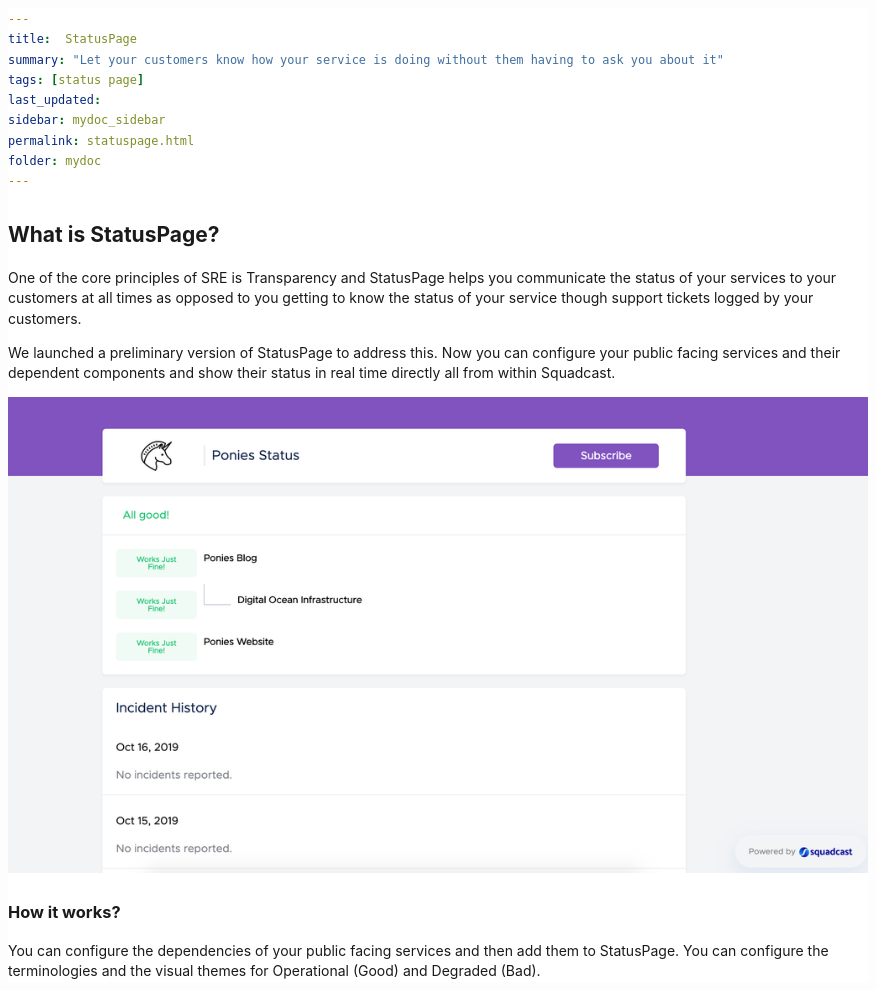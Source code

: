 ```yaml
---
title:  StatusPage
summary: "Let your customers know how your service is doing without them having to ask you about it"
tags: [status page]
last_updated: 
sidebar: mydoc_sidebar
permalink: statuspage.html
folder: mydoc
---
```


## What is StatusPage?

One of the core principles of SRE is Transparency and StatusPage helps you communicate the status of your services to your customers at all times as opposed to you getting to know the status of your service though support tickets logged by your customers. 

We launched a preliminary version of StatusPage to address this. Now you can configure your public facing services and their dependent components and show their status in real time directly all from within Squadcast.

![](images/statuspage_1.png)

### How it works?
You can configure the dependencies of your public facing services and then add them to StatusPage. You can configure the terminologies and the visual themes for Operational (Good) and Degraded (Bad).
